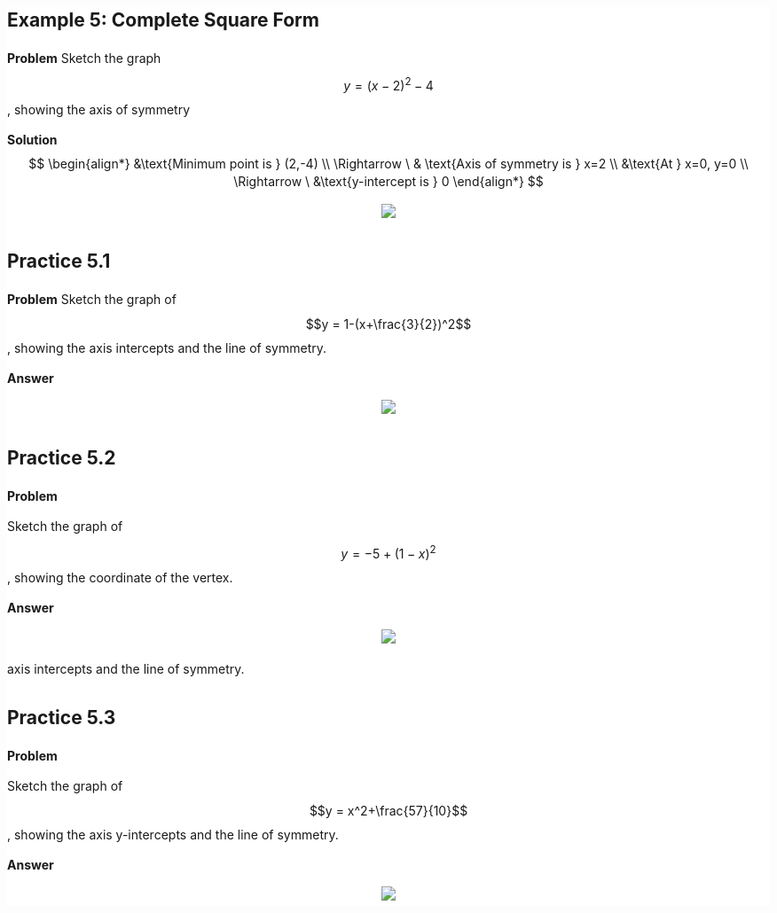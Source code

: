 
## Example 5: Complete Square Form

**Problem**
Sketch the graph $$y=(x-2)^2-4$$, showing the axis of symmetry

**Solution**
$$
\begin{align*}
&\text{Minimum point is } (2,-4) \\
\Rightarrow \ & \text{Axis of symmetry is } x=2 \\
&\text{At } x=0, y=0 \\
\Rightarrow \ &\text{y-intercept is } 0
\end{align*}
$$
<p align="center"><img src="https://lh3.googleusercontent.com/pw/AP1GczMwaEh0T3_-Ctm5FqjqN6PWI4CwOXK8mX2RtHYtX5r2jEPNwdhNgV9JpvvKA330B7ed7TyUmPTtTIm5_EwAv5xkw_mvANBNZZVkJFKyI9T_SxTpdsL6yI0zFstvc43Y1vAsnNEHni1qPGQkmxOJdbCi=w1156-h794-s-no?authuser=0" width="400">
</p>

## Practice 5.1

**Problem**
Sketch the graph of $$y = 1-(x+\frac{3}{2})^2$$, showing the axis intercepts and the line of symmetry.

**Answer**
<p align="center"><img src="https://lh3.googleusercontent.com/pw/AP1GczOFGiUnNk6xEX8ln7czoOfLhlocFLAaiMp_r-fK6oiIEyn8UEBq0b0Bxkiv3y2HJo7o5lFKgV6k9nQvU4NKYtuG2D4GKb3u3iEHb7w8M0xZkCYCRfyZHXI89XNeD8FSjeO10jSOhhDHqBFxg6BszlLW=w736-h532-s-no?authuser=0" width="400">
</p>

## Practice 5.2

**Problem**

Sketch the graph of $$y = -5+(1-x)^2$$, showing the coordinate of the vertex.

**Answer**

<p align="center"><img src="https://lh3.googleusercontent.com/pw/AP1GczPLUkD8PmneN8NeBYE3p41g6Obi4SGcrCasDUtSvI6jfV4aappRqJXHajJL7bkil4RBHNv4S_JzembsXsU0eYU6GG417H84jhUSr1Oi0kiQeIeTNljM_rhHhDQgj5BTKFk6etAmQsGxlJaLWueYl1aI=w954-h576-s-no?authuser=0" width="400">
</p>axis intercepts and the line of symmetry.


## Practice 5.3

**Problem**

Sketch the graph of $$y = x^2+\frac{57}{10}$$, showing the axis y-intercepts and the line of symmetry.

**Answer**

<p align="center"><img src="https://lh3.googleusercontent.com/pw/AP1GczNbIQy-VnqchwvOR5pRA3PKuFvCYbqVz-DjW8VzJsRKhEEqUIFD0J2qap0UPU2b1_xbTu8DB2kchuoQBgz1qdxwlh8UPdb-nWI1QL7eceFwNAuLbpCW33qVrNIHcOBlW9b6gqw2f0TJY6QBgWurW88-=w870-h518-s-no?authuser=0" width="400">
</p> 
